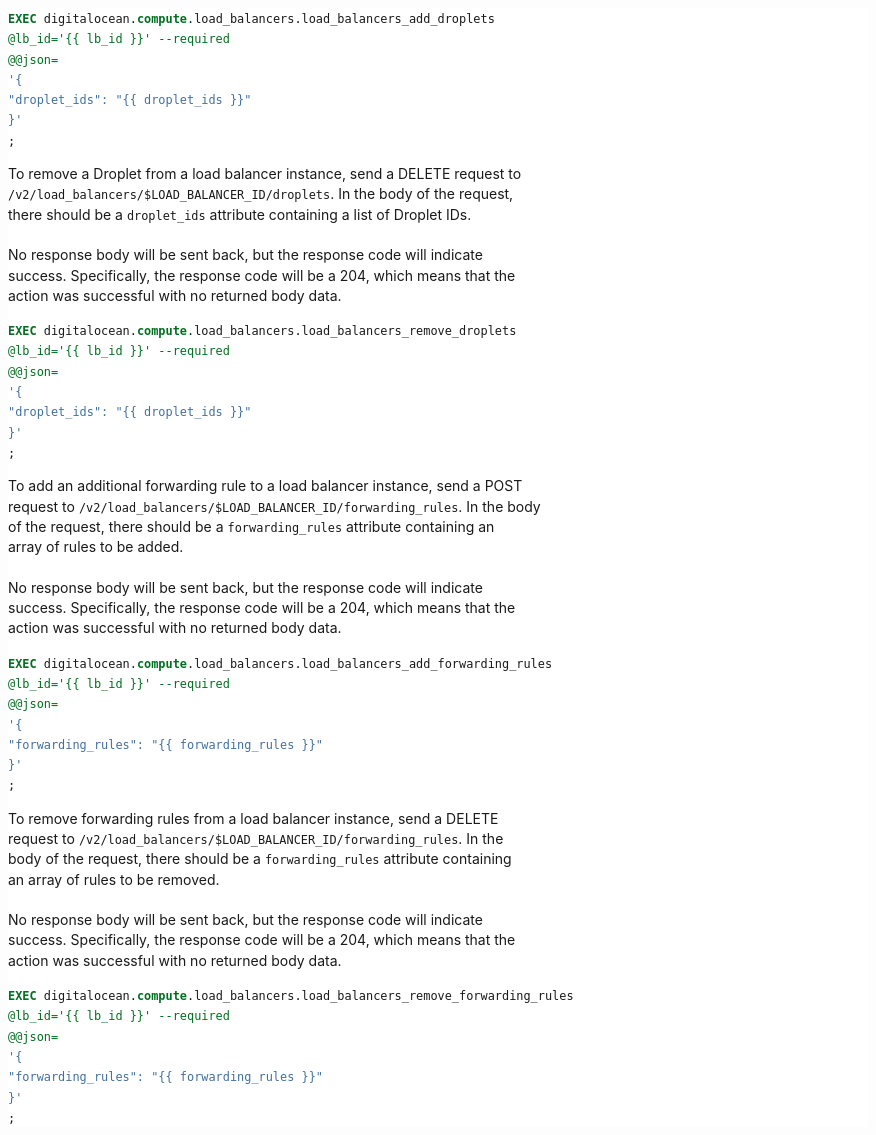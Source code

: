 ```sql
EXEC digitalocean.compute.load_balancers.load_balancers_add_droplets 
@lb_id='{{ lb_id }}' --required 
@@json=
'{
"droplet_ids": "{{ droplet_ids }}"
}'
;
```
</TabItem>
<TabItem value="load_balancers_remove_droplets">

To remove a Droplet from a load balancer instance, send a DELETE request to<br />`/v2/load_balancers/$LOAD_BALANCER_ID/droplets`. In the body of the request,<br />there should be a `droplet_ids` attribute containing a list of Droplet IDs.<br /><br />No response body will be sent back, but the response code will indicate<br />success. Specifically, the response code will be a 204, which means that the<br />action was successful with no returned body data.<br />

```sql
EXEC digitalocean.compute.load_balancers.load_balancers_remove_droplets 
@lb_id='{{ lb_id }}' --required 
@@json=
'{
"droplet_ids": "{{ droplet_ids }}"
}'
;
```
</TabItem>
<TabItem value="load_balancers_add_forwarding_rules">

To add an additional forwarding rule to a load balancer instance, send a POST<br />request to `/v2/load_balancers/$LOAD_BALANCER_ID/forwarding_rules`. In the body<br />of the request, there should be a `forwarding_rules` attribute containing an<br />array of rules to be added.<br /><br />No response body will be sent back, but the response code will indicate<br />success. Specifically, the response code will be a 204, which means that the<br />action was successful with no returned body data.<br />

```sql
EXEC digitalocean.compute.load_balancers.load_balancers_add_forwarding_rules 
@lb_id='{{ lb_id }}' --required 
@@json=
'{
"forwarding_rules": "{{ forwarding_rules }}"
}'
;
```
</TabItem>
<TabItem value="load_balancers_remove_forwarding_rules">

To remove forwarding rules from a load balancer instance, send a DELETE<br />request to `/v2/load_balancers/$LOAD_BALANCER_ID/forwarding_rules`. In the<br />body of the request, there should be a `forwarding_rules` attribute containing<br />an array of rules to be removed.<br /><br />No response body will be sent back, but the response code will indicate<br />success. Specifically, the response code will be a 204, which means that the<br />action was successful with no returned body data.<br />

```sql
EXEC digitalocean.compute.load_balancers.load_balancers_remove_forwarding_rules 
@lb_id='{{ lb_id }}' --required 
@@json=
'{
"forwarding_rules": "{{ forwarding_rules }}"
}'
;
```
</TabItem>
</Tabs>
